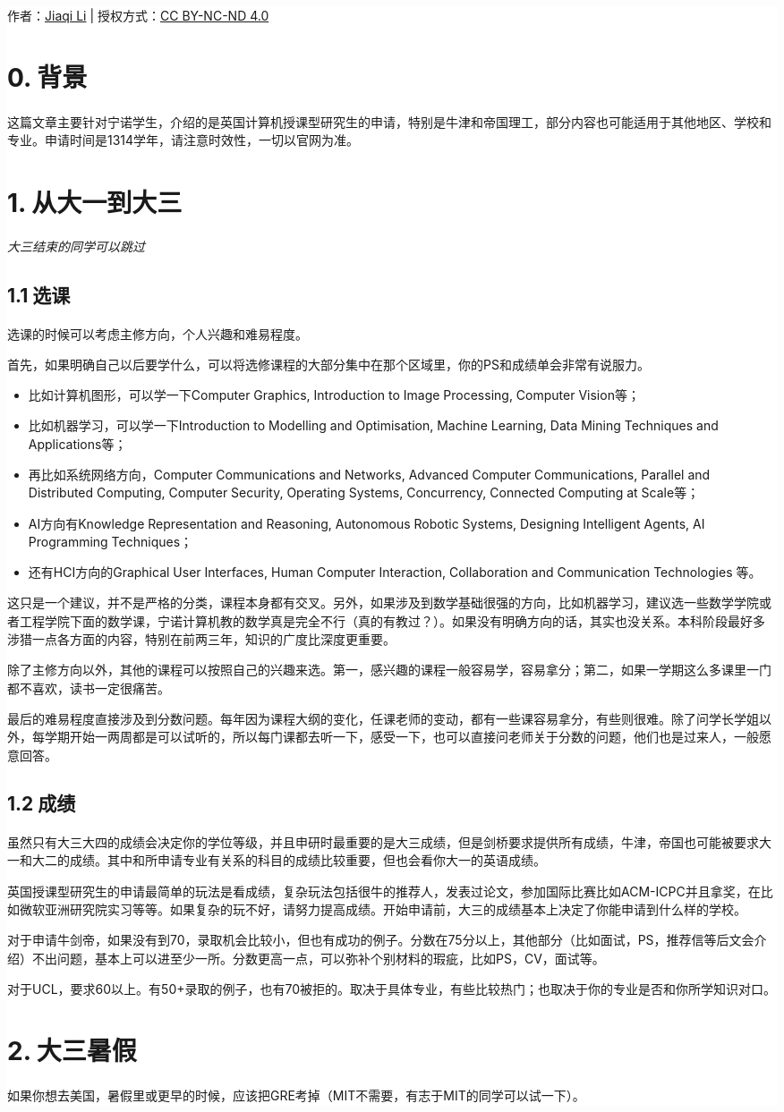 

作者：[Jiaqi Li](http://www.jiaqili.me/)  |  授权方式：[CC BY-NC-ND 4.0](http://creativecommons.org/licenses/by-nc-nd/4.0/)

# 0. 背景

这篇文章主要针对宁诺学生，介绍的是英国计算机授课型研究生的申请，特别是牛津和帝国理工，部分内容也可能适用于其他地区、学校和专业。申请时间是1314学年，请注意时效性，一切以官网为准。

# 1. 从大一到大三
*大三结束的同学可以跳过*

## 1.1 选课

选课的时候可以考虑主修方向，个人兴趣和难易程度。 

首先，如果明确自己以后要学什么，可以将选修课程的大部分集中在那个区域里，你的PS和成绩单会非常有说服力。

- 比如计算机图形，可以学一下Computer Graphics, Introduction to Image Processing, Computer Vision等；

- 比如机器学习，可以学一下Introduction to Modelling and Optimisation, Machine Learning, Data Mining Techniques and Applications等；

- 再比如系统网络方向，Computer Communications and Networks, Advanced Computer Communications, Parallel and Distributed Computing, Computer Security, Operating Systems, Concurrency, Connected Computing at Scale等；

- AI方向有Knowledge Representation and Reasoning, Autonomous Robotic Systems, Designing Intelligent Agents, AI Programming Techniques；

- 还有HCI方向的Graphical User Interfaces, Human Computer Interaction, Collaboration and Communication Technologies 等。

这只是一个建议，并不是严格的分类，课程本身都有交叉。另外，如果涉及到数学基础很强的方向，比如机器学习，建议选一些数学学院或者工程学院下面的数学课，宁诺计算机教的数学真是完全不行（真的有教过？）。如果没有明确方向的话，其实也没关系。本科阶段最好多涉猎一点各方面的内容，特别在前两三年，知识的广度比深度更重要。

除了主修方向以外，其他的课程可以按照自己的兴趣来选。第一，感兴趣的课程一般容易学，容易拿分；第二，如果一学期这么多课里一门都不喜欢，读书一定很痛苦。

最后的难易程度直接涉及到分数问题。每年因为课程大纲的变化，任课老师的变动，都有一些课容易拿分，有些则很难。除了问学长学姐以外，每学期开始一两周都是可以试听的，所以每门课都去听一下，感受一下，也可以直接问老师关于分数的问题，他们也是过来人，一般愿意回答。

## 1.2 成绩
虽然只有大三大四的成绩会决定你的学位等级，并且申研时最重要的是大三成绩，但是剑桥要求提供所有成绩，牛津，帝国也可能被要求大一和大二的成绩。其中和所申请专业有关系的科目的成绩比较重要，但也会看你大一的英语成绩。

英国授课型研究生的申请最简单的玩法是看成绩，复杂玩法包括很牛的推荐人，发表过论文，参加国际比赛比如ACM-ICPC并且拿奖，在比如微软亚洲研究院实习等等。如果复杂的玩不好，请努力提高成绩。开始申请前，大三的成绩基本上决定了你能申请到什么样的学校。

对于申请牛剑帝，如果没有到70，录取机会比较小，但也有成功的例子。分数在75分以上，其他部分（比如面试，PS，推荐信等后文会介绍）不出问题，基本上可以进至少一所。分数更高一点，可以弥补个别材料的瑕疵，比如PS，CV，面试等。

对于UCL，要求60以上。有50+录取的例子，也有70被拒的。取决于具体专业，有些比较热门；也取决于你的专业是否和你所学知识对口。

# 2. 大三暑假
如果你想去美国，暑假里或更早的时候，应该把GRE考掉（MIT不需要，有志于MIT的同学可以试一下）。
